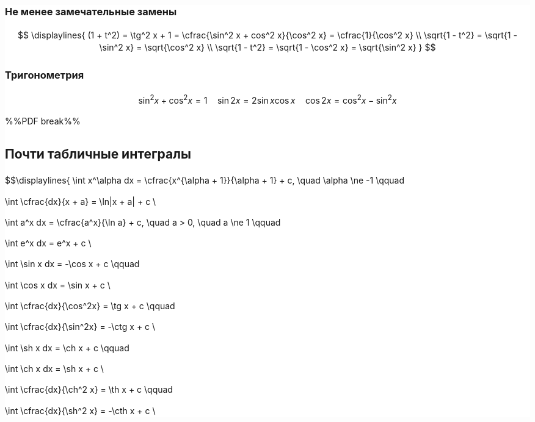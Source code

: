 ### Не менее замечательные замены
$$
\displaylines{
	(1 + t^2) = \tg^2 x + 1 = \cfrac{\sin^2 x + cos^2 x}{\cos^2 x} = \cfrac{1}{\cos^2 x} \\
	\sqrt{1 - t^2} = \sqrt{1 - \sin^2 x} = \sqrt{\cos^2 x} \\
	\sqrt{1 - t^2} = \sqrt{1 - \cos^2 x} = \sqrt{\sin^2 x}
}
$$

### Тригонометрия
$$
	\sin^2 x + \cos^2 x = 1 \quad
	\sin 2x = 2 \sin x \cos x \quad
	\cos 2x = \cos^2 x - \sin^2 x
$$

%%PDF break%% <div style="page-break-after: always;"></div>


## Почти табличные интегралы
$$\displaylines{
\int x^\alpha dx = \cfrac{x^{\alpha + 1}}{\alpha + 1} + c, \quad \alpha \ne -1
\qquad 

\int \cfrac{dx}{x + a} = \ln|x + a| + c
\\

\int a^x dx = \cfrac{a^x}{\ln a} + c, \quad a > 0, \quad a \ne 1
\qquad 

\int e^x dx = e^x + c
\\

\int \sin x dx = -\cos x + c
\qquad 

\int \cos x dx = \sin x + c
\\

\int \cfrac{dx}{\cos^2x} = \tg x + c
\qquad 

\int \cfrac{dx}{\sin^2x} = -\ctg x + c
\\

\int \sh x dx = \ch x + c
\qquad 

\int \ch x dx = \sh x + c
\\

\int \cfrac{dx}{\ch^2 x} = \th x + c
\qquad 

\int \cfrac{dx}{\sh^2 x} = -\cth x + c
\\
